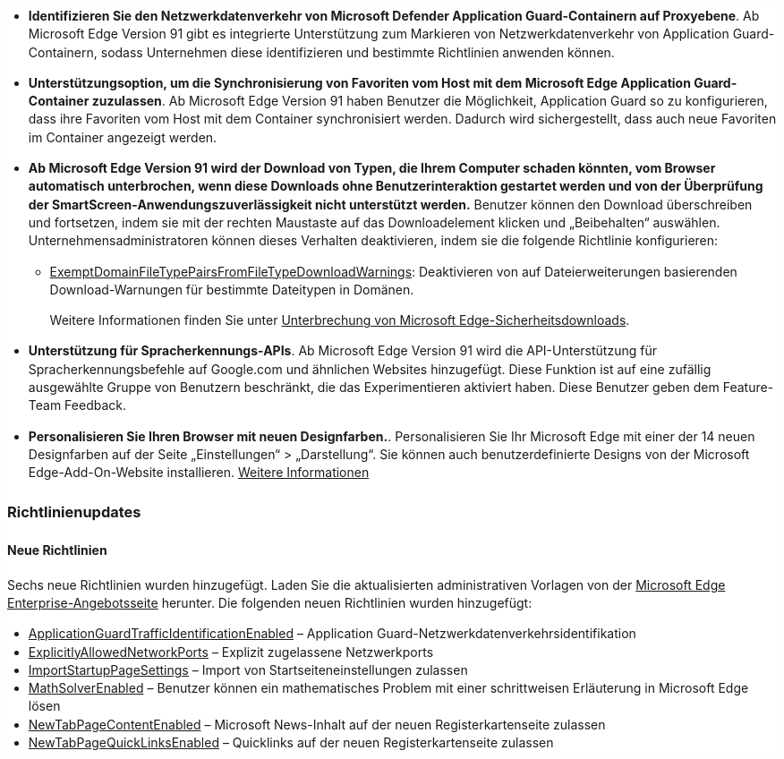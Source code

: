 - **Identifizieren Sie den Netzwerkdatenverkehr von Microsoft Defender Application Guard-Containern auf Proxyebene**. Ab Microsoft Edge Version 91 gibt es integrierte Unterstützung zum Markieren von Netzwerkdatenverkehr von Application Guard-Containern, sodass Unternehmen diese identifizieren und bestimmte Richtlinien anwenden können.

- **Unterstützungsoption, um die Synchronisierung von Favoriten vom Host mit dem Microsoft Edge Application Guard-Container zuzulassen**. Ab Microsoft Edge Version 91 haben Benutzer die Möglichkeit, Application Guard so zu konfigurieren, dass ihre Favoriten vom Host mit dem Container synchronisiert werden. Dadurch wird sichergestellt, dass auch neue Favoriten im Container angezeigt werden.

- **Ab Microsoft Edge Version 91 wird der Download von Typen, die Ihrem Computer schaden könnten, vom Browser automatisch unterbrochen, wenn diese Downloads ohne Benutzerinteraktion gestartet werden und von der Überprüfung der SmartScreen-Anwendungszuverlässigkeit nicht unterstützt werden.** Benutzer können den Download überschreiben und fortsetzen, indem sie mit der rechten Maustaste auf das Downloadelement klicken und „Beibehalten“ auswählen. Unternehmensadministratoren können dieses Verhalten deaktivieren, indem sie die folgende Richtlinie konfigurieren:
  - [ExemptDomainFileTypePairsFromFileTypeDownloadWarnings](/deployedge/microsoft-edge-policies#exemptdomainfiletypepairsfromfiletypedownloadwarnings.md): Deaktivieren von auf Dateierweiterungen basierenden Download-Warnungen für bestimmte Dateitypen in Domänen.

    Weitere Informationen finden Sie unter [Unterbrechung von Microsoft Edge-Sicherheitsdownloads](microsoft-edge-security-downloads-interruptions.md).

- **Unterstützung für Spracherkennungs-APIs**. Ab Microsoft Edge Version 91 wird die API-Unterstützung für Spracherkennungsbefehle auf Google.com und ähnlichen Websites hinzugefügt. Diese Funktion ist auf eine zufällig ausgewählte Gruppe von Benutzern beschränkt, die das Experimentieren aktiviert haben. Diese Benutzer geben dem Feature-Team Feedback.

- **Personalisieren Sie Ihren Browser mit neuen Designfarben.**. Personalisieren Sie Ihr Microsoft Edge mit einer der 14 neuen Designfarben auf der Seite „Einstellungen“ > „Darstellung“. Sie können auch benutzerdefinierte Designs von der Microsoft Edge-Add-On-Website installieren. [Weitere Informationen](https://techcommunity.microsoft.com/t5/articles/make-microsoft-edge-your-own-with-themes/m-p/2083165)

### <a name="policy-updates"></a>Richtlinienupdates

#### <a name="new-policies"></a>Neue Richtlinien

Sechs neue Richtlinien wurden hinzugefügt. Laden Sie die aktualisierten administrativen Vorlagen von der [Microsoft Edge Enterprise-Angebotsseite](https://www.microsoft.com/edge/business/download) herunter. Die folgenden neuen Richtlinien wurden hinzugefügt:

- [ApplicationGuardTrafficIdentificationEnabled](/DeployEdge/microsoft-edge-policies#applicationguardtrafficidentificationenabled) – Application Guard-Netzwerkdatenverkehrsidentifikation
- [ExplicitlyAllowedNetworkPorts](/DeployEdge/microsoft-edge-policies#explicitlyallowednetworkports) – Explizit zugelassene Netzwerkports
- [ImportStartupPageSettings](/DeployEdge/microsoft-edge-policies#importstartuppagesettings) – Import von Startseiteneinstellungen zulassen
- [MathSolverEnabled](/DeployEdge/microsoft-edge-policies#mathsolverenabled) – Benutzer können ein mathematisches Problem mit einer schrittweisen Erläuterung in Microsoft Edge lösen
- [NewTabPageContentEnabled](/DeployEdge/microsoft-edge-policies#newtabpagecontentenabled) – Microsoft News-Inhalt auf der neuen Registerkartenseite zulassen
- [NewTabPageQuickLinksEnabled](/DeployEdge/microsoft-edge-policies#newtabpagequicklinksenabled) – Quicklinks auf der neuen Registerkartenseite zulassen
